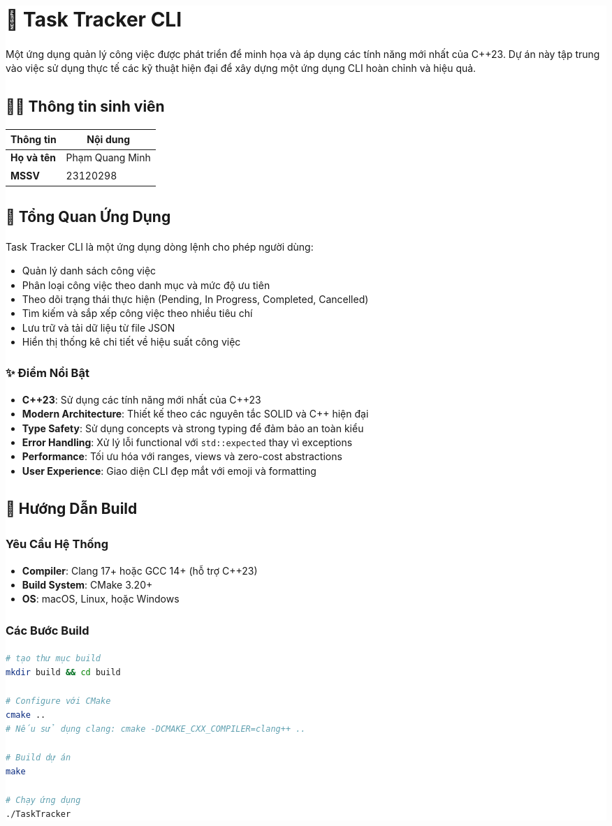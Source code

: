 # 🎯 Task Tracker CLI

Một ứng dụng quản lý công việc được phát triển để minh họa và áp dụng các tính năng mới nhất của C++23. Dự án này tập trung vào việc sử dụng thực tế các kỹ thuật hiện đại để xây dựng một ứng dụng CLI hoàn chỉnh và hiệu quả.

## 👨‍🎓 Thông tin sinh viên
| Thông tin | Nội dung |
|-----------|---------|
| **Họ và tên** | Phạm Quang Minh |
| **MSSV** | 23120298 |

## 🚀 Tổng Quan Ứng Dụng

Task Tracker CLI là một ứng dụng dòng lệnh cho phép người dùng:
- Quản lý danh sách công việc
- Phân loại công việc theo danh mục và mức độ ưu tiên
- Theo dõi trạng thái thực hiện (Pending, In Progress, Completed, Cancelled)
- Tìm kiếm và sắp xếp công việc theo nhiều tiêu chí
- Lưu trữ và tải dữ liệu từ file JSON
- Hiển thị thống kê chi tiết về hiệu suất công việc

### ✨ Điểm Nổi Bật

- **C++23**: Sử dụng các tính năng mới nhất của C++23
- **Modern Architecture**: Thiết kế theo các nguyên tắc SOLID và C++ hiện đại
- **Type Safety**: Sử dụng concepts và strong typing để đảm bảo an toàn kiểu
- **Error Handling**: Xử lý lỗi functional với `std::expected` thay vì exceptions
- **Performance**: Tối ưu hóa với ranges, views và zero-cost abstractions
- **User Experience**: Giao diện CLI đẹp mắt với emoji và formatting

## 🔧 Hướng Dẫn Build

### Yêu Cầu Hệ Thống
- **Compiler**: Clang 17+ hoặc GCC 14+ (hỗ trợ C++23)
- **Build System**: CMake 3.20+
- **OS**: macOS, Linux, hoặc Windows

### Các Bước Build
```bash
# tạo thư mục build
mkdir build && cd build

# Configure với CMake
cmake ..
# Nếu sử dụng clang: cmake -DCMAKE_CXX_COMPILER=clang++ ..

# Build dự án
make

# Chạy ứng dụng
./TaskTracker
```

